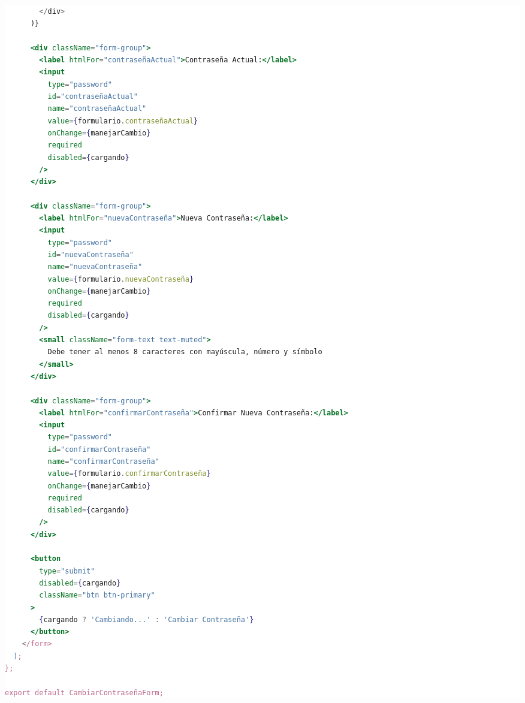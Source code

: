 ```jsx
        </div>
      )}

      <div className="form-group">
        <label htmlFor="contraseñaActual">Contraseña Actual:</label>
        <input
          type="password"
          id="contraseñaActual"
          name="contraseñaActual"
          value={formulario.contraseñaActual}
          onChange={manejarCambio}
          required
          disabled={cargando}
        />
      </div>

      <div className="form-group">
        <label htmlFor="nuevaContraseña">Nueva Contraseña:</label>
        <input
          type="password"
          id="nuevaContraseña"
          name="nuevaContraseña"
          value={formulario.nuevaContraseña}
          onChange={manejarCambio}
          required
          disabled={cargando}
        />
        <small className="form-text text-muted">
          Debe tener al menos 8 caracteres con mayúscula, número y símbolo
        </small>
      </div>

      <div className="form-group">
        <label htmlFor="confirmarContraseña">Confirmar Nueva Contraseña:</label>
        <input
          type="password"
          id="confirmarContraseña"
          name="confirmarContraseña"
          value={formulario.confirmarContraseña}
          onChange={manejarCambio}
          required
          disabled={cargando}
        />
      </div>

      <button 
        type="submit" 
        disabled={cargando}
        className="btn btn-primary"
      >
        {cargando ? 'Cambiando...' : 'Cambiar Contraseña'}
      </button>
    </form>
  );
};

export default CambiarContraseñaForm;
```
